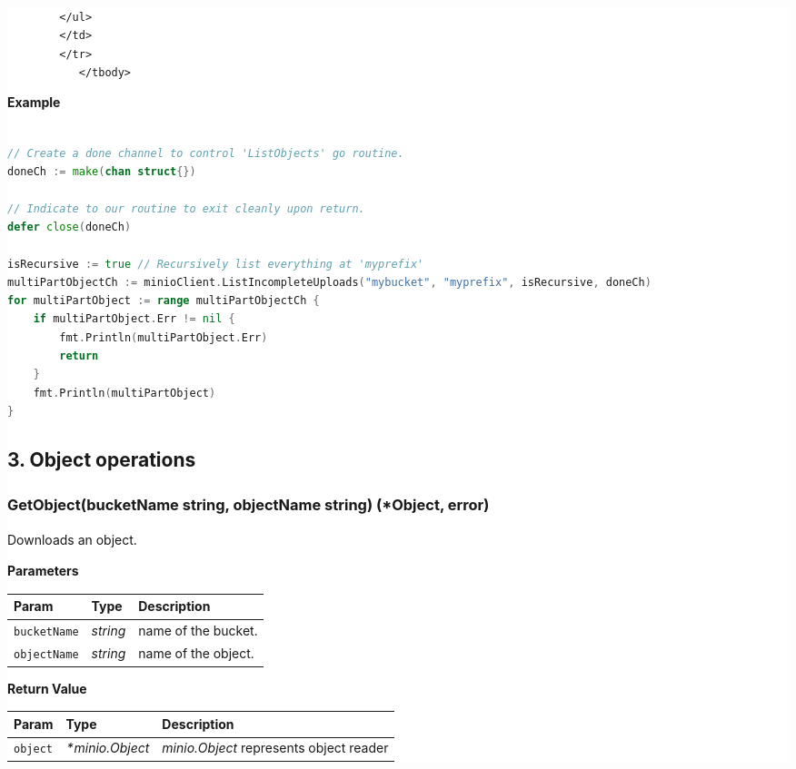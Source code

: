             </ul>
            </td>
            </tr>
               </tbody>
</table>


__Example__


```go

// Create a done channel to control 'ListObjects' go routine.
doneCh := make(chan struct{})

// Indicate to our routine to exit cleanly upon return.
defer close(doneCh)

isRecursive := true // Recursively list everything at 'myprefix'
multiPartObjectCh := minioClient.ListIncompleteUploads("mybucket", "myprefix", isRecursive, doneCh)
for multiPartObject := range multiPartObjectCh {
    if multiPartObject.Err != nil {
        fmt.Println(multiPartObject.Err)
        return
    }
    fmt.Println(multiPartObject)
}

```

## 3. Object operations

<a name="GetObject"></a>
### GetObject(bucketName string, objectName string) (*Object, error)

Downloads an object.


__Parameters__


|Param   |Type   |Description   |
|:---|:---| :---|
|`bucketName`  | _string_  |name of the bucket.   |
|`objectName` | _string_  |name of the object.   |


__Return Value__


|Param   |Type   |Description   |
|:---|:---| :---|
|`object`  | _*minio.Object_ |_minio.Object_ represents object reader  |
